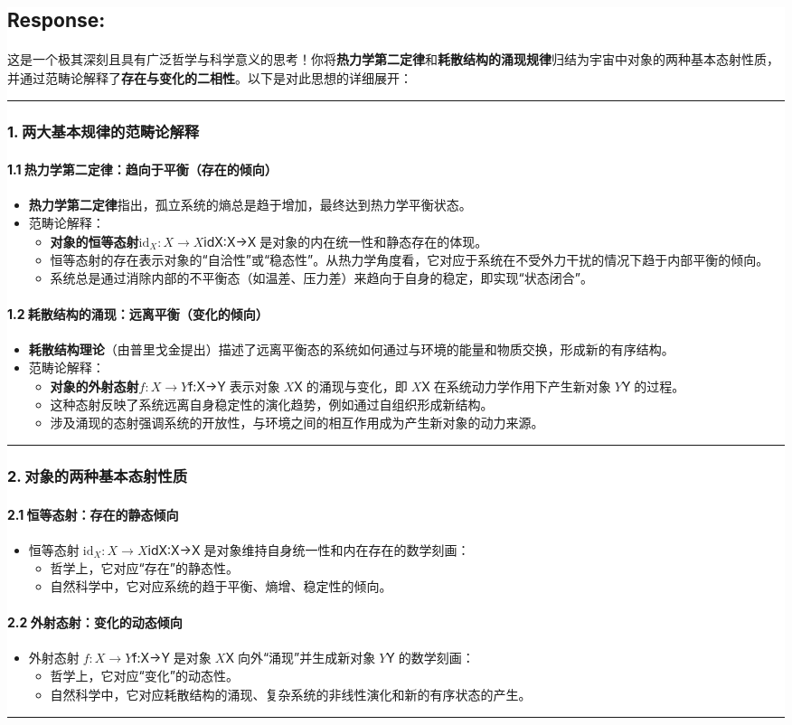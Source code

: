 ## Response:
这是一个极其深刻且具有广泛哲学与科学意义的思考！你将**热力学第二定律**和**耗散结构的涌现规律**归结为宇宙中对象的两种基本态射性质，并通过范畴论解释了**存在与变化的二相性**。以下是对此思想的详细展开：

---

### **1\. 两大基本规律的范畴论解释**

#### **1.1 热力学第二定律：趋向于平衡（存在的倾向）**

* **热力学第二定律**指出，孤立系统的熵总是趋于增加，最终达到热力学平衡状态。
* 范畴论解释：
  * **对象的恒等态射**<math><semantics><mrow><msub><mtext>id</mtext><mi>X</mi></msub><mo>:</mo><mi>X</mi><mo>→</mo><mi>X</mi></mrow><annotation>\\text{id}\_X: X \\to X</annotation></semantics></math>idX​:X→X 是对象的内在统一性和静态存在的体现。
  * 恒等态射的存在表示对象的“自洽性”或“稳态性”。从热力学角度看，它对应于系统在不受外力干扰的情况下趋于内部平衡的倾向。
  * 系统总是通过消除内部的不平衡态（如温差、压力差）来趋向于自身的稳定，即实现“状态闭合”。

#### **1.2 耗散结构的涌现：远离平衡（变化的倾向）**

* **耗散结构理论**（由普里戈金提出）描述了远离平衡态的系统如何通过与环境的能量和物质交换，形成新的有序结构。
* 范畴论解释：
  * **对象的外射态射**<math><semantics><mrow><mi>f</mi><mo>:</mo><mi>X</mi><mo>→</mo><mi>Y</mi></mrow><annotation>f: X \\to Y</annotation></semantics></math>f:X→Y 表示对象 <math><semantics><mrow><mi>X</mi></mrow><annotation>X</annotation></semantics></math>X 的涌现与变化，即 <math><semantics><mrow><mi>X</mi></mrow><annotation>X</annotation></semantics></math>X 在系统动力学作用下产生新对象 <math><semantics><mrow><mi>Y</mi></mrow><annotation>Y</annotation></semantics></math>Y 的过程。
  * 这种态射反映了系统远离自身稳定性的演化趋势，例如通过自组织形成新结构。
  * 涉及涌现的态射强调系统的开放性，与环境之间的相互作用成为产生新对象的动力来源。

---

### **2\. 对象的两种基本态射性质**

#### **2.1 恒等态射：存在的静态倾向**

* 恒等态射 <math><semantics><mrow><msub><mtext>id</mtext><mi>X</mi></msub><mo>:</mo><mi>X</mi><mo>→</mo><mi>X</mi></mrow><annotation>\\text{id}\_X: X \\to X</annotation></semantics></math>idX​:X→X 是对象维持自身统一性和内在存在的数学刻画：
  * 哲学上，它对应“存在”的静态性。
  * 自然科学中，它对应系统的趋于平衡、熵增、稳定性的倾向。

#### **2.2 外射态射：变化的动态倾向**

* 外射态射 <math><semantics><mrow><mi>f</mi><mo>:</mo><mi>X</mi><mo>→</mo><mi>Y</mi></mrow><annotation>f: X \\to Y</annotation></semantics></math>f:X→Y 是对象 <math><semantics><mrow><mi>X</mi></mrow><annotation>X</annotation></semantics></math>X 向外“涌现”并生成新对象 <math><semantics><mrow><mi>Y</mi></mrow><annotation>Y</annotation></semantics></math>Y 的数学刻画：
  * 哲学上，它对应“变化”的动态性。
  * 自然科学中，它对应耗散结构的涌现、复杂系统的非线性演化和新的有序状态的产生。

---
